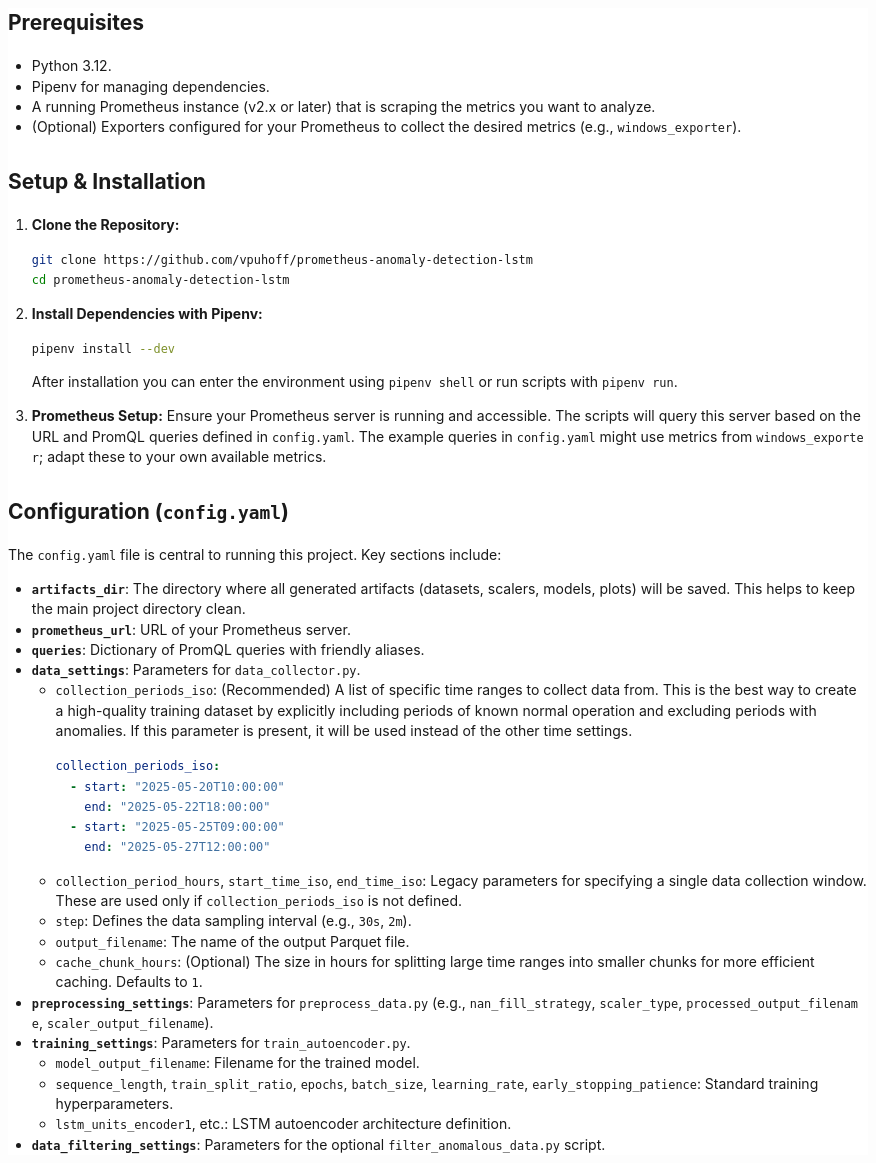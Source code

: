 ## Prerequisites

  * Python 3.12.
  * Pipenv for managing dependencies.
  * A running Prometheus instance (v2.x or later) that is scraping the metrics you want to analyze.
  * (Optional) Exporters configured for your Prometheus to collect the desired metrics (e.g., `windows_exporter`).

## Setup & Installation

1.  **Clone the Repository:**

    ```bash
    git clone https://github.com/vpuhoff/prometheus-anomaly-detection-lstm
    cd prometheus-anomaly-detection-lstm
    ```

2.  **Install Dependencies with Pipenv:**

    ```bash
    pipenv install --dev
    ```

    After installation you can enter the environment using `pipenv shell` or run scripts with `pipenv run`.

3.  **Prometheus Setup:**
    Ensure your Prometheus server is running and accessible. The scripts will query this server based on the URL and PromQL queries defined in `config.yaml`. The example queries in `config.yaml` might use metrics from `windows_exporter`; adapt these to your own available metrics.

## Configuration (`config.yaml`)

The `config.yaml` file is central to running this project. Key sections include:

  * **`artifacts_dir`**: The directory where all generated artifacts (datasets, scalers, models, plots) will be saved. This helps to keep the main project directory clean.
  * **`prometheus_url`**: URL of your Prometheus server.
  * **`queries`**: Dictionary of PromQL queries with friendly aliases.
  * **`data_settings`**: Parameters for `data_collector.py`.
      * `collection_periods_iso`: (Recommended) A list of specific time ranges to collect data from. This is the best way to create a high-quality training dataset by explicitly including periods of known normal operation and excluding periods with anomalies. If this parameter is present, it will be used instead of the other time settings.
        ```yaml
        collection_periods_iso:
          - start: "2025-05-20T10:00:00"
            end: "2025-05-22T18:00:00"
          - start: "2025-05-25T09:00:00"
            end: "2025-05-27T12:00:00"
        ```
      * `collection_period_hours`, `start_time_iso`, `end_time_iso`: Legacy parameters for specifying a single data collection window. These are used only if `collection_periods_iso` is not defined.
      * `step`: Defines the data sampling interval (e.g., `30s`, `2m`).
      * `output_filename`: The name of the output Parquet file.
      * `cache_chunk_hours`: (Optional) The size in hours for splitting large time ranges into smaller chunks for more efficient caching. Defaults to `1`.
  * **`preprocessing_settings`**: Parameters for `preprocess_data.py` (e.g., `nan_fill_strategy`, `scaler_type`, `processed_output_filename`, `scaler_output_filename`).
  * **`training_settings`**: Parameters for `train_autoencoder.py`.
      * `model_output_filename`: Filename for the trained model.
      * `sequence_length`, `train_split_ratio`, `epochs`, `batch_size`, `learning_rate`, `early_stopping_patience`: Standard training hyperparameters.
      * `lstm_units_encoder1`, etc.: LSTM autoencoder architecture definition.
  * **`data_filtering_settings`**: Parameters for the optional `filter_anomalous_data.py` script.